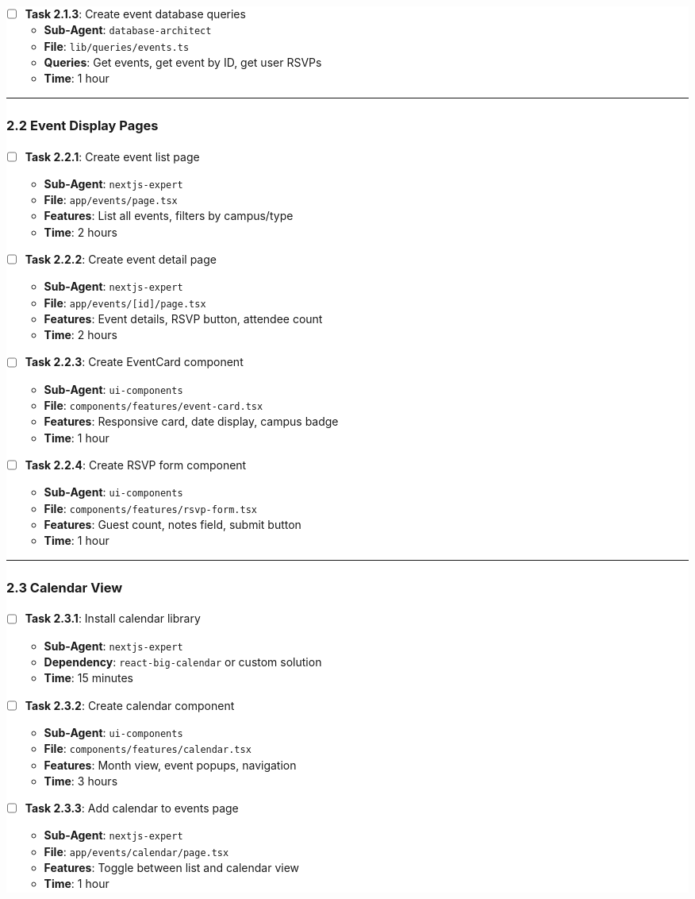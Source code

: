 - [ ] **Task 2.1.3**: Create event database queries
  - **Sub-Agent**: `database-architect`
  - **File**: `lib/queries/events.ts`
  - **Queries**: Get events, get event by ID, get user RSVPs
  - **Time**: 1 hour

---

### 2.2 Event Display Pages

- [ ] **Task 2.2.1**: Create event list page
  - **Sub-Agent**: `nextjs-expert`
  - **File**: `app/events/page.tsx`
  - **Features**: List all events, filters by campus/type
  - **Time**: 2 hours

- [ ] **Task 2.2.2**: Create event detail page
  - **Sub-Agent**: `nextjs-expert`
  - **File**: `app/events/[id]/page.tsx`
  - **Features**: Event details, RSVP button, attendee count
  - **Time**: 2 hours

- [ ] **Task 2.2.3**: Create EventCard component
  - **Sub-Agent**: `ui-components`
  - **File**: `components/features/event-card.tsx`
  - **Features**: Responsive card, date display, campus badge
  - **Time**: 1 hour

- [ ] **Task 2.2.4**: Create RSVP form component
  - **Sub-Agent**: `ui-components`
  - **File**: `components/features/rsvp-form.tsx`
  - **Features**: Guest count, notes field, submit button
  - **Time**: 1 hour

---

### 2.3 Calendar View

- [ ] **Task 2.3.1**: Install calendar library
  - **Sub-Agent**: `nextjs-expert`
  - **Dependency**: `react-big-calendar` or custom solution
  - **Time**: 15 minutes

- [ ] **Task 2.3.2**: Create calendar component
  - **Sub-Agent**: `ui-components`
  - **File**: `components/features/calendar.tsx`
  - **Features**: Month view, event popups, navigation
  - **Time**: 3 hours

- [ ] **Task 2.3.3**: Add calendar to events page
  - **Sub-Agent**: `nextjs-expert`
  - **File**: `app/events/calendar/page.tsx`
  - **Features**: Toggle between list and calendar view
  - **Time**: 1 hour
